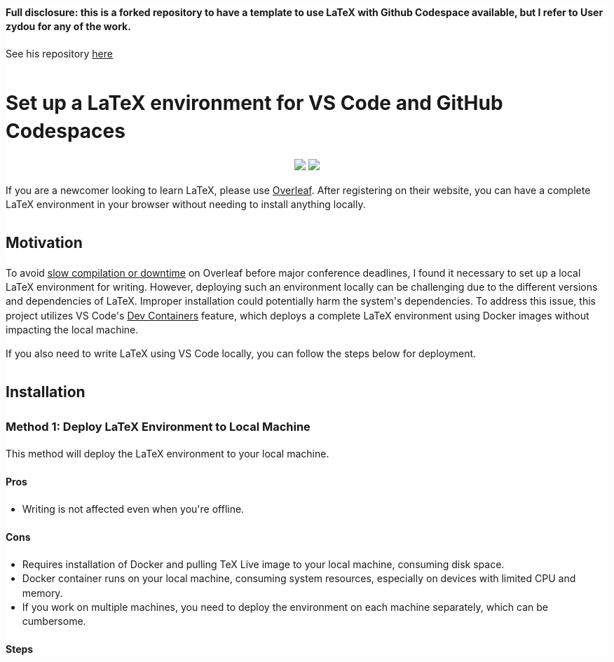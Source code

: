 
#### Full disclosure: this is a forked repository to have a template to use LaTeX with Github Codespace available, but I refer to User zydou for any of the work.
See his repository [here](https://github.com/zydou/latex-template.git)

# Set up a LaTeX environment for VS Code and GitHub Codespaces

<div align="center">
<a href="https://github.com/zydou/latex-template"><img src="https://img.shields.io/badge/English-green.svg"></a>
<a href="https://github.com/zydou/latex-template/blob/master/README-zh_CN.md"><img src="https://img.shields.io/badge/中文文档-purple.svg"></a>
</div>

If you are a newcomer looking to learn LaTeX, please use [Overleaf](https://www.overleaf.com/). After registering on their website, you can have a complete LaTeX environment in your browser without needing to install anything locally.

## Motivation

To avoid [slow compilation or downtime](https://status.overleaf.com/history) on Overleaf before major conference deadlines, I found it necessary to set up a local LaTeX environment for writing. However, deploying such an environment locally can be challenging due to the different versions and dependencies of LaTeX. Improper installation could potentially harm the system's dependencies. To address this issue, this project utilizes VS Code's [Dev Containers](https://code.visualstudio.com/docs/devcontainers/containers) feature, which deploys a complete LaTeX environment using Docker images without impacting the local machine.

If you also need to write LaTeX using VS Code locally, you can follow the steps below for deployment.

## Installation

### Method 1: Deploy LaTeX Environment to Local Machine

This method will deploy the LaTeX environment to your local machine.

#### Pros

- Writing is not affected even when you're offline.

#### Cons

- Requires installation of Docker and pulling TeX Live image to your local machine, consuming disk space.
- Docker container runs on your local machine, consuming system resources, especially on devices with limited CPU and memory.
- If you work on multiple machines, you need to deploy the environment on each machine separately, which can be cumbersome.

#### Steps
